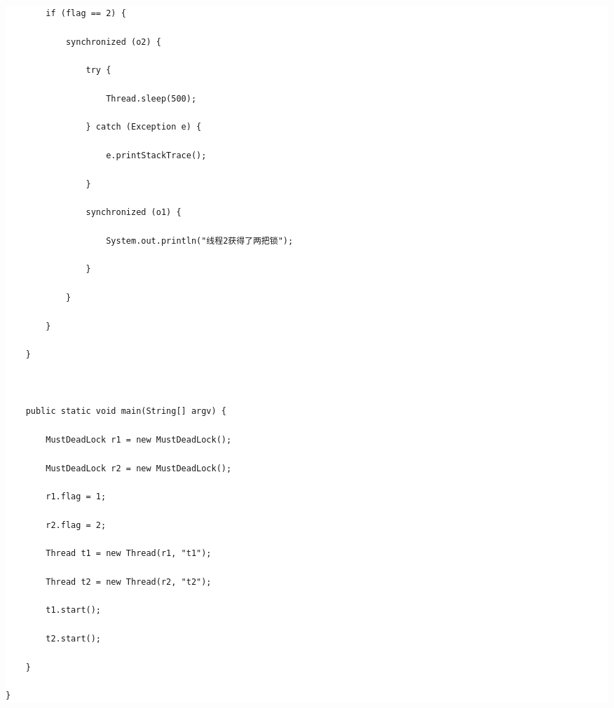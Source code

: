 ```
        if (flag == 2) {

            synchronized (o2) {

                try {

                    Thread.sleep(500);

                } catch (Exception e) {

                    e.printStackTrace();

                }

                synchronized (o1) {

                    System.out.println("线程2获得了两把锁");

                }

            }

        }

    }



    public static void main(String[] argv) {

        MustDeadLock r1 = new MustDeadLock();

        MustDeadLock r2 = new MustDeadLock();

        r1.flag = 1;

        r2.flag = 2;

        Thread t1 = new Thread(r1, "t1");

        Thread t2 = new Thread(r2, "t2");

        t1.start();

        t2.start();

    }

}

```
